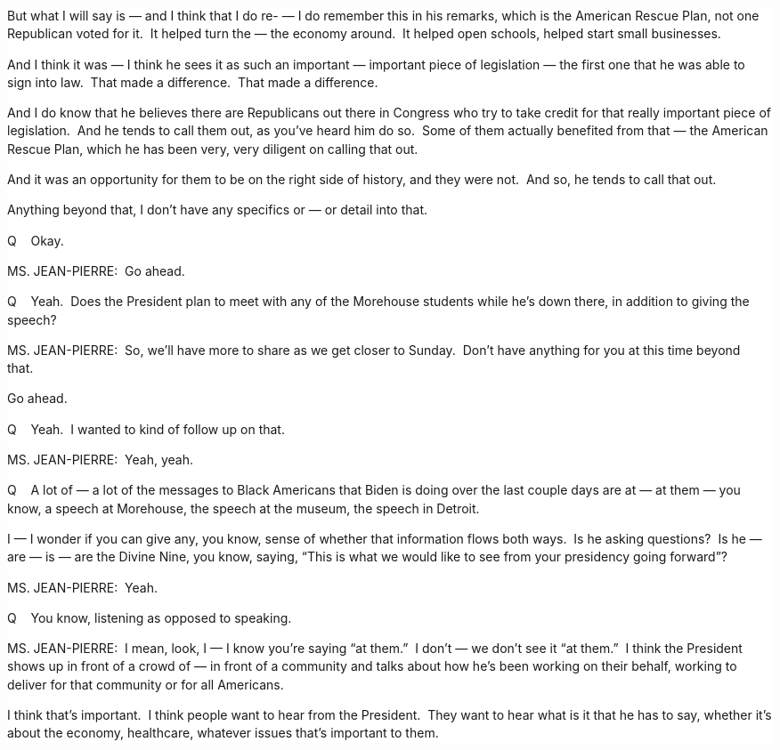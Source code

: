 But what I will say is — and I think that I do re- — I do remember this
in his remarks, which is the American Rescue Plan, not one Republican
voted for it.  It helped turn the — the economy around.  It helped open
schools, helped start small businesses. 

And I think it was — I think he sees it as such an important — important
piece of legislation — the first one that he was able to sign into law. 
That made a difference.  That made a difference.

And I do know that he believes there are Republicans out there in
Congress who try to take credit for that really important piece of
legislation.  And he tends to call them out, as you’ve heard him do so. 
Some of them actually benefited from that — the American Rescue Plan,
which he has been very, very diligent on calling that out. 

And it was an opportunity for them to be on the right side of history,
and they were not.  And so, he tends to call that out. 

Anything beyond that, I don’t have any specifics or — or detail into
that. 

Q    Okay.

MS. JEAN-PIERRE:  Go ahead.

Q    Yeah.  Does the President plan to meet with any of the Morehouse
students while he’s down there, in addition to giving the speech?

MS. JEAN-PIERRE:  So, we’ll have more to share as we get closer to
Sunday.  Don’t have anything for you at this time beyond that. 

Go ahead.

Q    Yeah.  I wanted to kind of follow up on that. 

MS. JEAN-PIERRE:  Yeah, yeah.

Q    A lot of — a lot of the messages to Black Americans that Biden is
doing over the last couple days are at — at them — you know, a speech at
Morehouse, the speech at the museum, the speech in Detroit. 

I — I wonder if you can give any, you know, sense of whether that
information flows both ways.  Is he asking questions?  Is he — are — is
— are the Divine Nine, you know, saying, “This is what we would like to
see from your presidency going forward”? 

MS. JEAN-PIERRE:  Yeah.

Q    You know, listening as opposed to speaking.

MS. JEAN-PIERRE:  I mean, look, I — I know you’re saying “at them.”  I
don’t — we don’t see it “at them.”  I think the President shows up in
front of a crowd of — in front of a community and talks about how he’s
been working on their behalf, working to deliver for that community or
for all Americans. 

I think that’s important.  I think people want to hear from the
President.  They want to hear what is it that he has to say, whether
it’s about the economy, healthcare, whatever issues that’s important to
them. 
